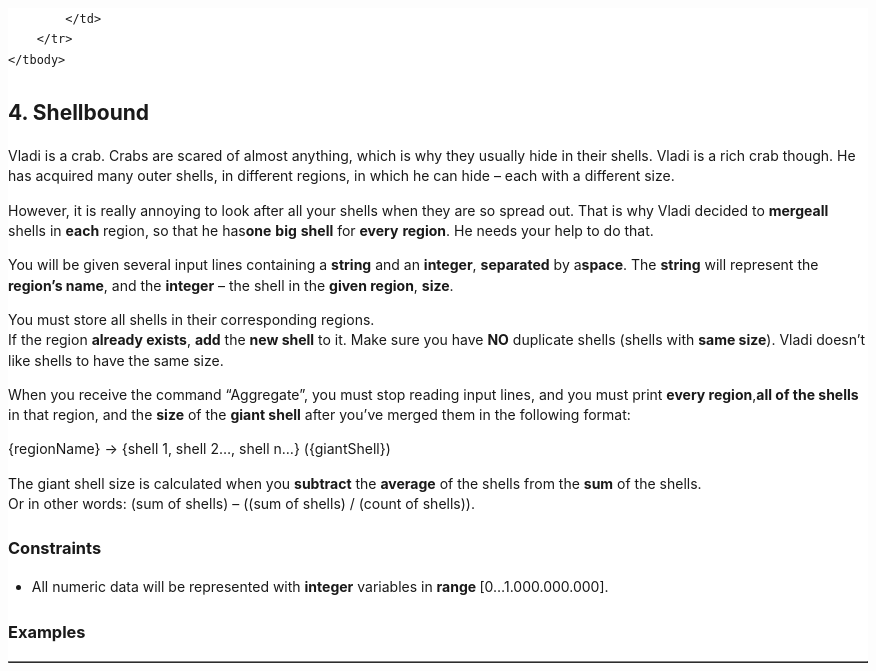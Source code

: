            </td>
        </tr>
    </tbody>
</table>
<h2>
    4. Shellbound
</h2>
<p>
    Vladi is a crab. Crabs are scared of almost anything, which is why they
    usually hide in their shells. Vladi is a rich crab though. He has acquired
    many outer shells, in different regions, in which he can hide – each with a
    different size.
</p>
<p>
    However, it is really annoying to look after all your shells when they are
so spread out. That is why Vladi decided to <strong>merge</strong><strong>all</strong> shells in <strong>each</strong> region, so that he has<strong>one</strong> <strong>big</strong> <strong>shell</strong> for    <strong>every</strong> <strong>region</strong>. He needs your help to do
    that.
</p>
<p>
    You will be given several input lines containing a <strong>string</strong>
and an <strong>integer</strong>, <strong>separated</strong> by a<strong>space</strong>. The <strong>string</strong> will represent the    <strong>region’s name</strong>, and the <strong>integer</strong> – the
    shell in the <strong>given region</strong>, <strong>size</strong>.
</p>
<p>
    You must store all shells in their corresponding regions.
    <br/>
If the region <strong>already exists</strong>, <strong>add</strong> the    <strong>new shell</strong> to it. Make sure you have <strong>NO</strong>
    duplicate shells (shells with <strong>same size</strong>). Vladi doesn’t
    like shells to have the same size.
</p>
<p>
    When you receive the command “Aggregate”, you must stop reading input
lines, and you must print <strong>every region</strong>,<strong>all of the shells</strong> in that region, and the    <strong>size</strong> of the <strong>giant shell</strong> after you’ve
    merged them in the following format:
</p>
<p>
    {regionName} -&gt; {shell 1, shell 2…, shell n…} ({giantShell})
</p>
<p>
The giant shell size is calculated when you <strong>subtract</strong> the    <strong>average</strong> of the shells from the <strong>sum</strong> of the
    shells.
    <br/>
    Or in other words: (sum of shells) – ((sum of shells) / (count of shells)).
</p>
<h3>
    Constraints
</h3>
<ul>
    <li>
        All numeric data will be represented with <strong>integer</strong>
        variables in <strong>range </strong>[0…1.000.000.000].
    </li>
</ul>
<h3>
    Examples
</h3>
<table border="1" cellspacing="0" cellpadding="0" width="0">